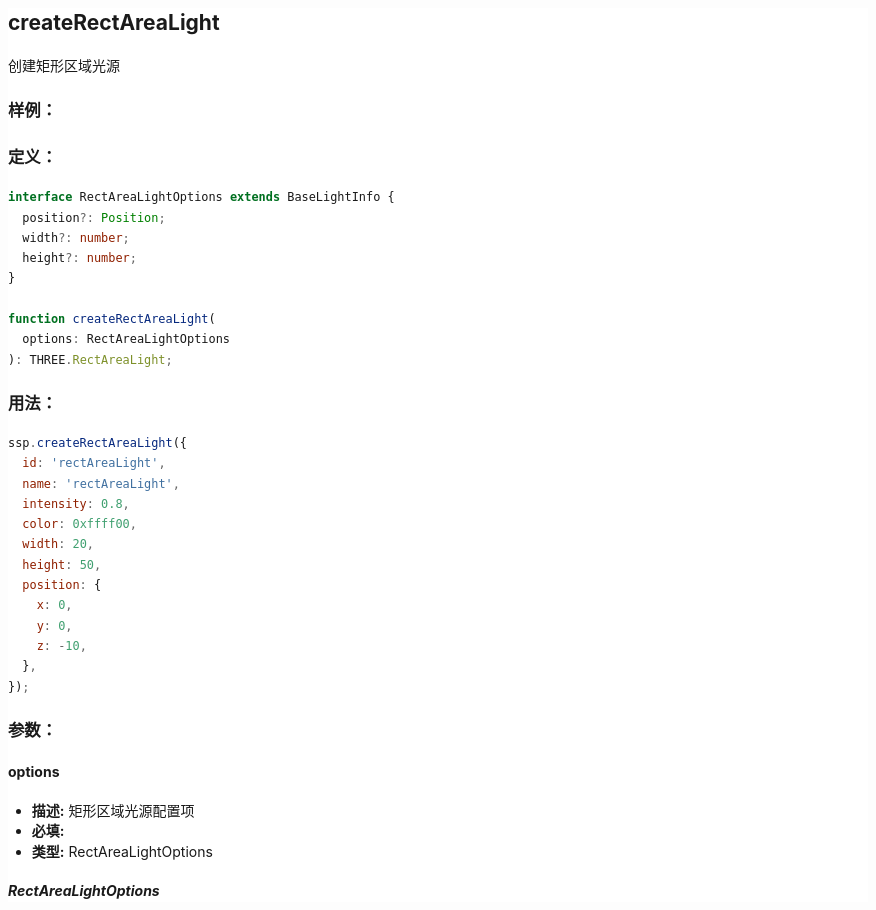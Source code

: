 ## createRectAreaLight

创建矩形区域光源

### 样例：

<Docs-Iframe src="light/rectAreaLight.html" />

### 定义：

```ts
interface RectAreaLightOptions extends BaseLightInfo {
  position?: Position;
  width?: number;
  height?: number;
}

function createRectAreaLight(
  options: RectAreaLightOptions
): THREE.RectAreaLight;
```

### 用法：

```js
ssp.createRectAreaLight({
  id: 'rectAreaLight',
  name: 'rectAreaLight',
  intensity: 0.8,
  color: 0xffff00,
  width: 20,
  height: 50,
  position: {
    x: 0,
    y: 0,
    z: -10,
  },
});
```

### 参数：

#### options

- **描述:** 矩形区域光源配置项
- **必填:** <Base-RequireIcon :isRequire="true" />
- **类型:** RectAreaLightOptions

##### RectAreaLightOptions

<Docs-Table
    :data="[
      { prop: 'id', desc: '唯一ID', type: 'string | number', require: true, default: '' },
      { prop: 'name', desc: '名称', type: 'string', require: false, default: '' },
      { prop: 'color', desc: '颜色', type: 'IColor', require: false, default: '0xffffff', link: '../guide/types.html#icolor' },
      { prop: 'intensity', desc: '光照强度', type: 'number', require: false, default: '1' },
      { prop: 'width', desc: '矩形区域的宽度', type: 'number', require: false, default: '10' },
      { prop: 'height', desc: '矩形区域的高度', type: 'number', require: false, default: '10' },
      { prop: 'position', desc: '光源的位置', type: 'Position', require: false, default: '{ x: 0, y: 0, z: 0 }', link: '../guide/types.html#position' },
    ]"
/>
